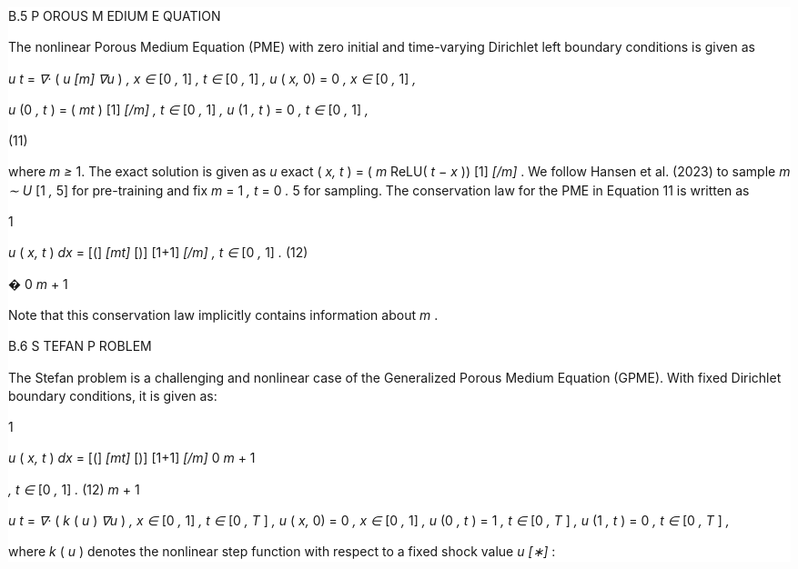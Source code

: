 
B.5 P OROUS M EDIUM E QUATION


The nonlinear Porous Medium Equation (PME) with zero initial and time-varying Dirichlet left
boundary conditions is given as



_u_ _t_ = _∇·_ ( _u_ _[m]_ _∇u_ ) _,_ _x ∈_ [0 _,_ 1] _, t ∈_ [0 _,_ 1] _,_
_u_ ( _x,_ 0) = 0 _,_ _x ∈_ [0 _,_ 1] _,_

_u_ (0 _, t_ ) = ( _mt_ ) [1] _[/m]_ _,_ _t ∈_ [0 _,_ 1] _,_
_u_ (1 _, t_ ) = 0 _,_ _t ∈_ [0 _,_ 1] _,_



(11)



where _m ≥_ 1. The exact solution is given as _u_ exact ( _x, t_ ) = ( _m_ ReLU( _t −_ _x_ )) [1] _[/m]_ . We follow
Hansen et al. (2023) to sample _m ∼_ _U_ [1 _,_ 5] for pre-training and fix _m_ = 1 _, t_ = 0 _._ 5 for sampling.
The conservation law for the PME in Equation 11 is written as

1

_u_ ( _x, t_ ) _dx_ = [(] _[mt]_ [)] [1+1] _[/m]_ _,_ _t ∈_ [0 _,_ 1] _._ (12)

� 0 _m_ + 1


Note that this conservation law implicitly contains information about _m_ .


B.6 S TEFAN P ROBLEM


The Stefan problem is a challenging and nonlinear case of the Generalized Porous Medium Equation
(GPME). With fixed Dirichlet boundary conditions, it is given as:



1

_u_ ( _x, t_ ) _dx_ = [(] _[mt]_ [)] [1+1] _[/m]_
0 _m_ + 1



_,_ _t ∈_ [0 _,_ 1] _._ (12)
_m_ + 1



_u_ _t_ = _∇·_ ( _k_ ( _u_ ) _∇u_ ) _,_ _x ∈_ [0 _,_ 1] _, t ∈_ [0 _, T_ ] _,_
_u_ ( _x,_ 0) = 0 _,_ _x ∈_ [0 _,_ 1] _,_
_u_ (0 _, t_ ) = 1 _,_ _t ∈_ [0 _, T_ ] _,_
_u_ (1 _, t_ ) = 0 _,_ _t ∈_ [0 _, T_ ] _,_


where _k_ ( _u_ ) denotes the nonlinear step function with respect to a fixed shock value _u_ _[∗]_ :

